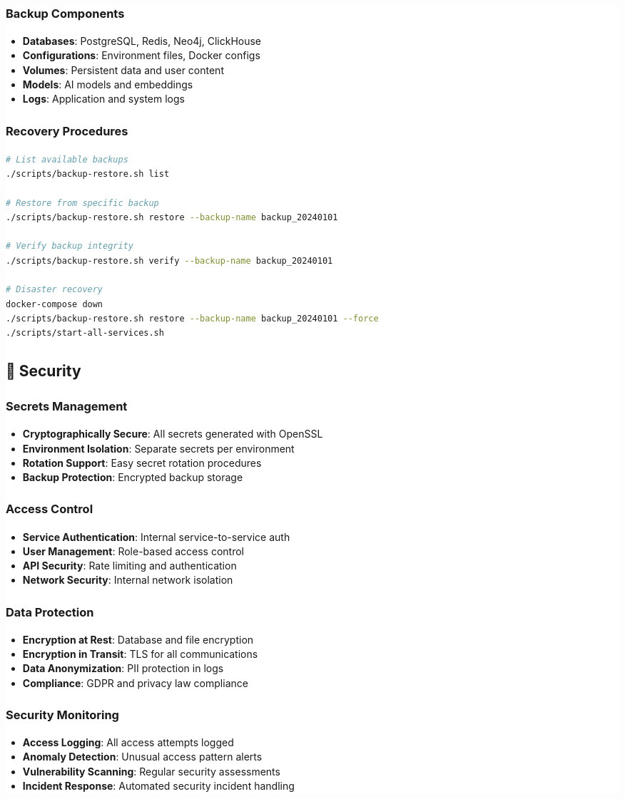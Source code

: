 ### Backup Components
- **Databases**: PostgreSQL, Redis, Neo4j, ClickHouse
- **Configurations**: Environment files, Docker configs
- **Volumes**: Persistent data and user content
- **Models**: AI models and embeddings
- **Logs**: Application and system logs

### Recovery Procedures

```bash
# List available backups
./scripts/backup-restore.sh list

# Restore from specific backup
./scripts/backup-restore.sh restore --backup-name backup_20240101

# Verify backup integrity
./scripts/backup-restore.sh verify --backup-name backup_20240101

# Disaster recovery
docker-compose down
./scripts/backup-restore.sh restore --backup-name backup_20240101 --force
./scripts/start-all-services.sh
```

## 🔐 Security

### Secrets Management
- **Cryptographically Secure**: All secrets generated with OpenSSL
- **Environment Isolation**: Separate secrets per environment
- **Rotation Support**: Easy secret rotation procedures
- **Backup Protection**: Encrypted backup storage

### Access Control
- **Service Authentication**: Internal service-to-service auth
- **User Management**: Role-based access control
- **API Security**: Rate limiting and authentication
- **Network Security**: Internal network isolation

### Data Protection
- **Encryption at Rest**: Database and file encryption
- **Encryption in Transit**: TLS for all communications
- **Data Anonymization**: PII protection in logs
- **Compliance**: GDPR and privacy law compliance

### Security Monitoring
- **Access Logging**: All access attempts logged
- **Anomaly Detection**: Unusual access pattern alerts
- **Vulnerability Scanning**: Regular security assessments
- **Incident Response**: Automated security incident handling
